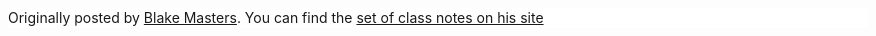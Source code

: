    [38]: http://i.creativecommons.org/l/by-nc-nd/3.0/88x31.png
   [39]: http://creativecommons.org/licenses/by-nc-nd/3.0/

Originally posted by [Blake Masters][40]. You can find the [set of class notes on his site][41]

   [40]:https://twitter.com/bgmasters
   [41]:http://blakemasters.tumblr.com/peter-thiels-cs183-startup/.


   [7]: http://blakemasters.tumblr.com/post/23787022006/peter-thiels-cs183-startup-class-14-notes-essay
   [8]: http://media.tumblr.com/tumblr_m4md3hTQZm1qbb0b4.png
   [9]: http://media.tumblr.com/tumblr_m4md5rOcBW1qbb0b4.png
   [10]: http://media.tumblr.com/tumblr_m4md92ul2a1qbb0b4.png
   [11]: http://media.tumblr.com/tumblr_m4mdahBWcj1qbb0b4.png
   [12]: http://media.tumblr.com/tumblr_m4mdd88JSj1qbb0b4.png
   [13]: http://puu.sh/wQKg
   [14]: http://media.tumblr.com/tumblr_m4mdgfGa3V1qbb0b4.png
   [15]: http://media.tumblr.com/tumblr_m4mdniKMVw1qbb0b4.jpg
   [16]: http://en.wikipedia.org/wiki/The_Limits_to_Growth
   [17]: http://en.wikipedia.org/wiki/The_Population_Bomb
   [18]: http://media.tumblr.com/tumblr_m4mdpxZUCb1qbb0b4.png
   [19]: http://media.tumblr.com/tumblr_m4mdypOsGX1qbb0b4.jpg
   [20]: http://media.tumblr.com/tumblr_m4me011pid1qbb0b4.png
   [21]: http://puu.sh/wNpw
   [22]: http://media.tumblr.com/tumblr_m4me2hjqyS1qbb0b4.png
   [23]: http://media.tumblr.com/tumblr_m4me4yQViI1qbb0b4.png
   [24]: http://media.tumblr.com/tumblr_m4me62J48J1qbb0b4.png
   [25]: http://media.tumblr.com/tumblr_m4mgtzcXYa1qbb0b4.png
   [26]: http://media.tumblr.com/tumblr_m4meeuNVOo1qbb0b4.jpg
   [27]: http://media.tumblr.com/tumblr_m4mgwjyZtF1qbb0b4.png
   [28]: http://media.tumblr.com/tumblr_m4memdmOIo1qbb0b4.png
   [29]: http://media.tumblr.com/tumblr_m4meweyexi1qbb0b4.jpg
   [30]: http://media.tumblr.com/tumblr_m4meyjvoR61qbb0b4.png
   [31]: http://media.tumblr.com/tumblr_m4mezt06261qbb0b4.png
   [32]: http://media.tumblr.com/tumblr_m4mf3hVAjl1qbb0b4.jpg
   [33]: http://media.tumblr.com/tumblr_m4mf70d6pZ1qbb0b4.png
   [34]: http://media.tumblr.com/tumblr_m4mfbgQgkf1qbb0b4.png
   [35]: http://puu.sh/wQG6
   [36]: http://media.tumblr.com/tumblr_m4mfgrB9bn1qbb0b4.png
   [37]: http://media.tumblr.com/tumblr_m4mfehZHzO1qbb0b4.png